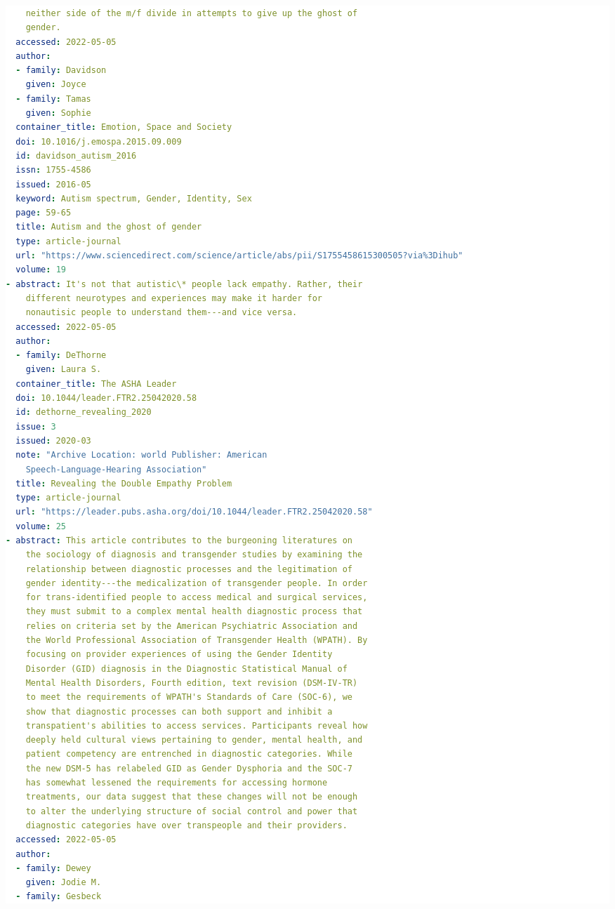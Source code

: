 ```yaml
    neither side of the m/f divide in attempts to give up the ghost of
    gender.
  accessed: 2022-05-05
  author:
  - family: Davidson
    given: Joyce
  - family: Tamas
    given: Sophie
  container_title: Emotion, Space and Society
  doi: 10.1016/j.emospa.2015.09.009
  id: davidson_autism_2016
  issn: 1755-4586
  issued: 2016-05
  keyword: Autism spectrum, Gender, Identity, Sex
  page: 59-65
  title: Autism and the ghost of gender
  type: article-journal
  url: "https://www.sciencedirect.com/science/article/abs/pii/S1755458615300505?via%3Dihub"
  volume: 19
- abstract: It's not that autistic\* people lack empathy. Rather, their
    different neurotypes and experiences may make it harder for
    nonautisic people to understand them---and vice versa.
  accessed: 2022-05-05
  author:
  - family: DeThorne
    given: Laura S.
  container_title: The ASHA Leader
  doi: 10.1044/leader.FTR2.25042020.58
  id: dethorne_revealing_2020
  issue: 3
  issued: 2020-03
  note: "Archive Location: world Publisher: American
    Speech-Language-Hearing Association"
  title: Revealing the Double Empathy Problem
  type: article-journal
  url: "https://leader.pubs.asha.org/doi/10.1044/leader.FTR2.25042020.58"
  volume: 25
- abstract: This article contributes to the burgeoning literatures on
    the sociology of diagnosis and transgender studies by examining the
    relationship between diagnostic processes and the legitimation of
    gender identity---the medicalization of transgender people. In order
    for trans-identified people to access medical and surgical services,
    they must submit to a complex mental health diagnostic process that
    relies on criteria set by the American Psychiatric Association and
    the World Professional Association of Transgender Health (WPATH). By
    focusing on provider experiences of using the Gender Identity
    Disorder (GID) diagnosis in the Diagnostic Statistical Manual of
    Mental Health Disorders, Fourth edition, text revision (DSM-IV-TR)
    to meet the requirements of WPATH's Standards of Care (SOC-6), we
    show that diagnostic processes can both support and inhibit a
    transpatient's abilities to access services. Participants reveal how
    deeply held cultural views pertaining to gender, mental health, and
    patient competency are entrenched in diagnostic categories. While
    the new DSM-5 has relabeled GID as Gender Dysphoria and the SOC-7
    has somewhat lessened the requirements for accessing hormone
    treatments, our data suggest that these changes will not be enough
    to alter the underlying structure of social control and power that
    diagnostic categories have over transpeople and their providers.
  accessed: 2022-05-05
  author:
  - family: Dewey
    given: Jodie M.
  - family: Gesbeck
```